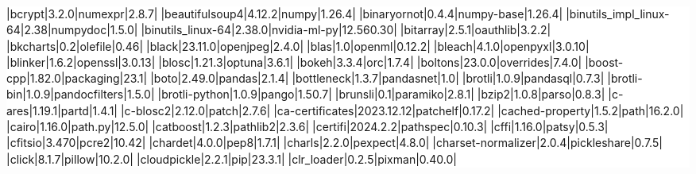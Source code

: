 |bcrypt|3.2.0|numexpr|2.8.7|
|beautifulsoup4|4.12.2|numpy|1.26.4|
|binaryornot|0.4.4|numpy-base|1.26.4|
|binutils_impl_linux-64|2.38|numpydoc|1.5.0|
|binutils_linux-64|2.38.0|nvidia-ml-py|12.560.30|
|bitarray|2.5.1|oauthlib|3.2.2|
|bkcharts|0.2|olefile|0.46|
|black|23.11.0|openjpeg|2.4.0|
|blas|1.0|openml|0.12.2|
|bleach|4.1.0|openpyxl|3.0.10|
|blinker|1.6.2|openssl|3.0.13|
|blosc|1.21.3|optuna|3.6.1|
|bokeh|3.3.4|orc|1.7.4|
|boltons|23.0.0|overrides|7.4.0|
|boost-cpp|1.82.0|packaging|23.1|
|boto|2.49.0|pandas|2.1.4|
|bottleneck|1.3.7|pandasnet|1.0|
|brotli|1.0.9|pandasql|0.7.3|
|brotli-bin|1.0.9|pandocfilters|1.5.0|
|brotli-python|1.0.9|pango|1.50.7|
|brunsli|0.1|paramiko|2.8.1|
|bzip2|1.0.8|parso|0.8.3|
|c-ares|1.19.1|partd|1.4.1|
|c-blosc2|2.12.0|patch|2.7.6|
|ca-certificates|2023.12.12|patchelf|0.17.2|
|cached-property|1.5.2|path|16.2.0|
|cairo|1.16.0|path.py|12.5.0|
|catboost|1.2.3|pathlib2|2.3.6|
|certifi|2024.2.2|pathspec|0.10.3|
|cffi|1.16.0|patsy|0.5.3|
|cfitsio|3.470|pcre2|10.42|
|chardet|4.0.0|pep8|1.7.1|
|charls|2.2.0|pexpect|4.8.0|
|charset-normalizer|2.0.4|pickleshare|0.7.5|
|click|8.1.7|pillow|10.2.0|
|cloudpickle|2.2.1|pip|23.3.1|
|clr_loader|0.2.5|pixman|0.40.0|